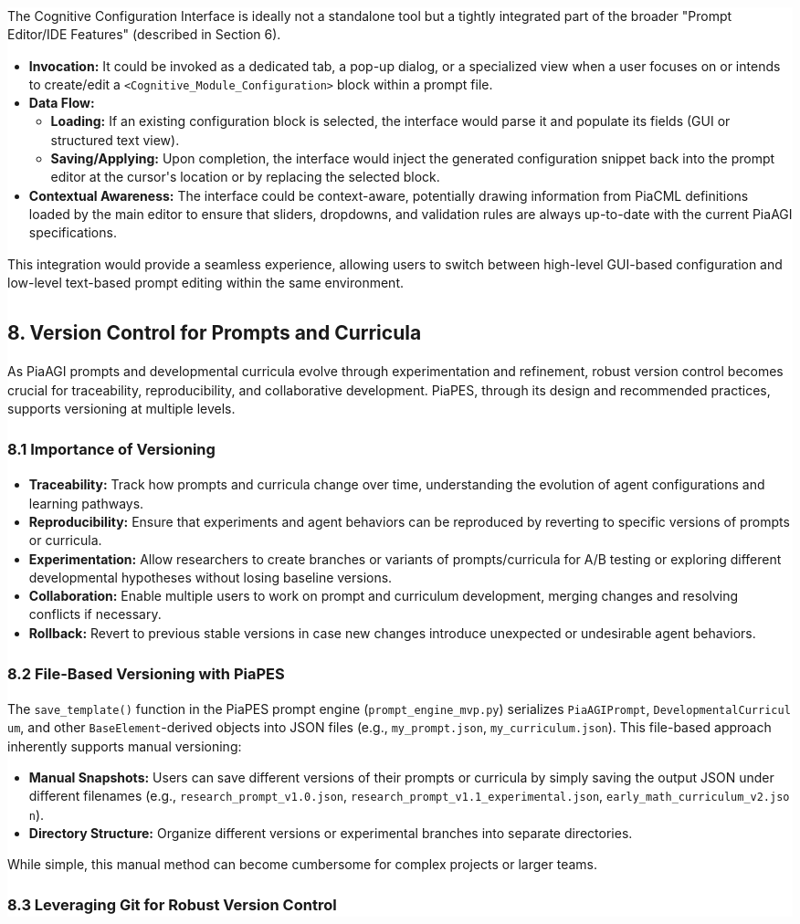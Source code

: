 The Cognitive Configuration Interface is ideally not a standalone tool but a tightly integrated part of the broader "Prompt Editor/IDE Features" (described in Section 6).

*   **Invocation:** It could be invoked as a dedicated tab, a pop-up dialog, or a specialized view when a user focuses on or intends to create/edit a `<Cognitive_Module_Configuration>` block within a prompt file.
*   **Data Flow:**
    *   **Loading:** If an existing configuration block is selected, the interface would parse it and populate its fields (GUI or structured text view).
    *   **Saving/Applying:** Upon completion, the interface would inject the generated configuration snippet back into the prompt editor at the cursor's location or by replacing the selected block.
*   **Contextual Awareness:** The interface could be context-aware, potentially drawing information from PiaCML definitions loaded by the main editor to ensure that sliders, dropdowns, and validation rules are always up-to-date with the current PiaAGI specifications.

This integration would provide a seamless experience, allowing users to switch between high-level GUI-based configuration and low-level text-based prompt editing within the same environment.

## 8. Version Control for Prompts and Curricula

As PiaAGI prompts and developmental curricula evolve through experimentation and refinement, robust version control becomes crucial for traceability, reproducibility, and collaborative development. PiaPES, through its design and recommended practices, supports versioning at multiple levels.

### 8.1 Importance of Versioning

*   **Traceability:** Track how prompts and curricula change over time, understanding the evolution of agent configurations and learning pathways.
*   **Reproducibility:** Ensure that experiments and agent behaviors can be reproduced by reverting to specific versions of prompts or curricula.
*   **Experimentation:** Allow researchers to create branches or variants of prompts/curricula for A/B testing or exploring different developmental hypotheses without losing baseline versions.
*   **Collaboration:** Enable multiple users to work on prompt and curriculum development, merging changes and resolving conflicts if necessary.
*   **Rollback:** Revert to previous stable versions in case new changes introduce unexpected or undesirable agent behaviors.

### 8.2 File-Based Versioning with PiaPES

The `save_template()` function in the PiaPES prompt engine (`prompt_engine_mvp.py`) serializes `PiaAGIPrompt`, `DevelopmentalCurriculum`, and other `BaseElement`-derived objects into JSON files (e.g., `my_prompt.json`, `my_curriculum.json`). This file-based approach inherently supports manual versioning:

*   **Manual Snapshots:** Users can save different versions of their prompts or curricula by simply saving the output JSON under different filenames (e.g., `research_prompt_v1.0.json`, `research_prompt_v1.1_experimental.json`, `early_math_curriculum_v2.json`).
*   **Directory Structure:** Organize different versions or experimental branches into separate directories.

While simple, this manual method can become cumbersome for complex projects or larger teams.

### 8.3 Leveraging Git for Robust Version Control
